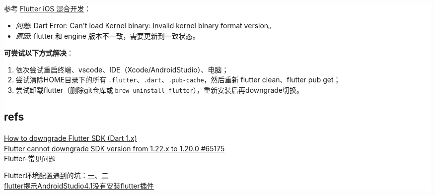 
参考 [Flutter iOS 混合开发](https://www.jianshu.com/p/93fa2c90bed3)：

- *问题*: Dart Error: Can't load Kernel binary: Invalid kernel binary format version。
- *原因*: flutter 和 engine 版本不一致，需要更新到一致状态。

**可尝试以下方式解决**：

1. 依次尝试重启终端、vscode、IDE（Xcode/AndroidStudio）、电脑；  
2. 尝试清除HOME目录下的所有 `.flutter`、`.dart`、`.pub-cache`，然后重新 flutter clean、flutter pub get；  
3. 尝试卸载flutter（删除git仓库或 `brew uninstall flutter`），重新安装后再downgrade切换。

## refs

[How to downgrade Flutter SDK (Dart 1.x)](https://stackoverflow.com/questions/49468321/how-to-downgrade-flutter-sdk-dart-1-x)  
[Flutter cannot downgrade SDK version from 1.22.x to 1.20.0 #65175](https://github.com/flutter/flutter/issues/65175)  
[Flutter-常见问题](https://blog.csdn.net/zhanshenzhi2008/article/details/109487912)  

Flutter环境配置遇到的坑：[一](https://blog.csdn.net/wwp9527/article/details/83589353)、[二](https://blog.csdn.net/wwp9527/article/details/113120829)  
[flutter提示AndroidStudio4.1没有安装flutter插件](https://blog.csdn.net/kaixinlaok/article/details/110522275)  